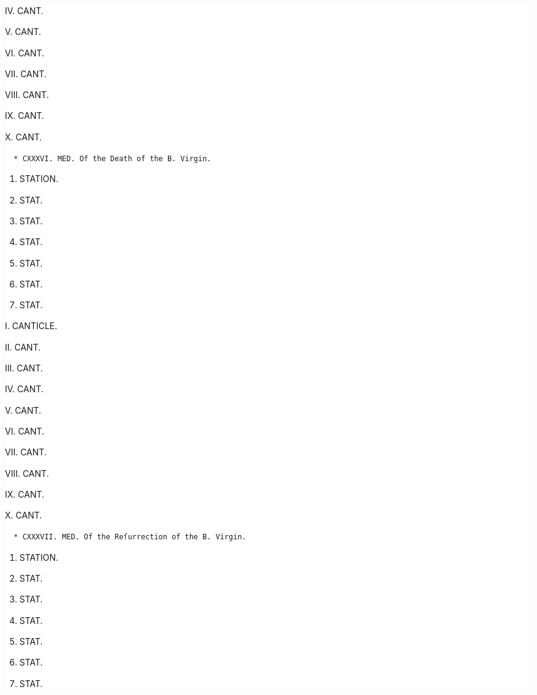 IV. CANT.

V. CANT.

VI. CANT.

VII. CANT.

VIII. CANT.

IX. CANT.

X. CANT.

      * CXXXVI. MED. Of the Death of the B. Virgin.

1. STATION.

2. STAT.

3. STAT.

4. STAT.

5. STAT.

6. STAT.

7. STAT.

I. CANTICLE.

II. CANT.

III. CANT.

IV. CANT.

V. CANT.

VI. CANT.

VII. CANT.

VIII. CANT.

IX. CANT.

X. CANT.

      * CXXXVII. MED. Of the Reſurrection of the B. Virgin.

1. STATION.

2. STAT.

3. STAT.

4. STAT.

5. STAT.

6. STAT.

7. STAT.
